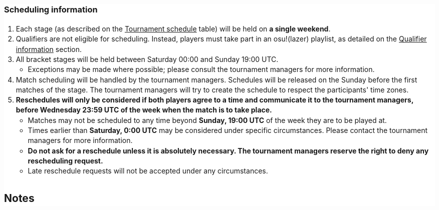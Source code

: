 ### Scheduling information

1. Each stage (as described on the [Tournament schedule](#tournament-schedule) table) will be held on **a single weekend**.
2. Qualifiers are not eligible for scheduling. Instead, players must take part in an osu!(lazer) playlist, as detailed on the [Qualifier information](#qualifier-information) section.
3. All bracket stages will be held between Saturday 00:00 and Sunday 19:00 UTC.
   - Exceptions may be made where possible; please consult the tournament managers for more information.
4. Match scheduling will be handled by the tournament managers. Schedules will be released on the Sunday before the first matches of the stage. The tournament managers will try to create the schedule to respect the participants' time zones.
5. **Reschedules will only be considered if both players agree to a time and communicate it to the tournament managers, before Wednesday 23:59 UTC of the week when the match is to take place.**
   - Matches may not be scheduled to any time beyond **Sunday, 19:00 UTC** of the week they are to be played at.
   - Times earlier than **Saturday, 0:00 UTC** may be considered under specific circumstances. Please contact the tournament managers for more information. 
   - **Do not ask for a reschedule unless it is absolutely necessary. The tournament managers reserve the right to deny any rescheduling request.**
   - Late reschedule requests will not be accepted under any circumstances.

## Notes

[^winners-bracket]: Winners bracket match
[^potential-match]: Potential match — final matchup depends on the results of the preceding matches
[^qualifiers-seeding]: Used as the main seeding method
[^qualifiers-tiebreaker]: Used as a tiebreaker when two players have the same MAX sum
